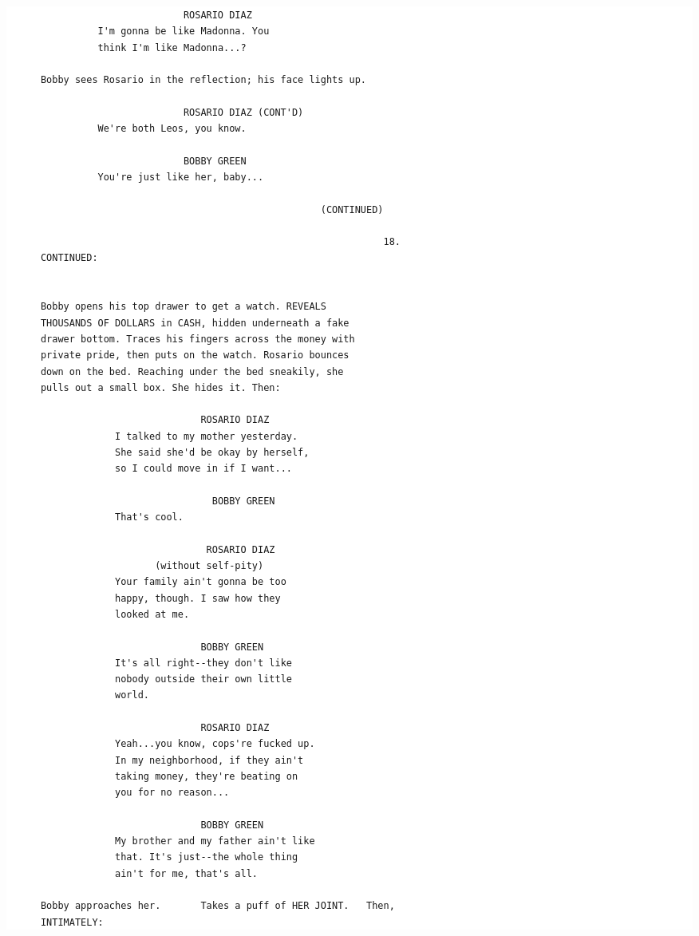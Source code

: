                                    ROSARIO DIAZ
                    I'm gonna be like Madonna. You
                    think I'm like Madonna...?
          
          Bobby sees Rosario in the reflection; his face lights up.
          
                                   ROSARIO DIAZ (CONT'D)
                    We're both Leos, you know.
          
                                   BOBBY GREEN
                    You're just like her, baby...
          
                                                           (CONTINUED)
          
                                                                      18.
          CONTINUED:
          
          
          Bobby opens his top drawer to get a watch. REVEALS
          THOUSANDS OF DOLLARS in CASH, hidden underneath a fake
          drawer bottom. Traces his fingers across the money with
          private pride, then puts on the watch. Rosario bounces
          down on the bed. Reaching under the bed sneakily, she
          pulls out a small box. She hides it. Then:
          
                                      ROSARIO DIAZ
                       I talked to my mother yesterday.
                       She said she'd be okay by herself,
                       so I could move in if I want...
          
                                        BOBBY GREEN
                       That's cool.
          
                                       ROSARIO DIAZ
                              (without self-pity)
                       Your family ain't gonna be too
                       happy, though. I saw how they
                       looked at me.
          
                                      BOBBY GREEN
                       It's all right--they don't like
                       nobody outside their own little
                       world.
          
                                      ROSARIO DIAZ
                       Yeah...you know, cops're fucked up.
                       In my neighborhood, if they ain't
                       taking money, they're beating on
                       you for no reason...
          
                                      BOBBY GREEN
                       My brother and my father ain't like
                       that. It's just--the whole thing
                       ain't for me, that's all.
          
          Bobby approaches her.       Takes a puff of HER JOINT.   Then,
          INTIMATELY:
          
